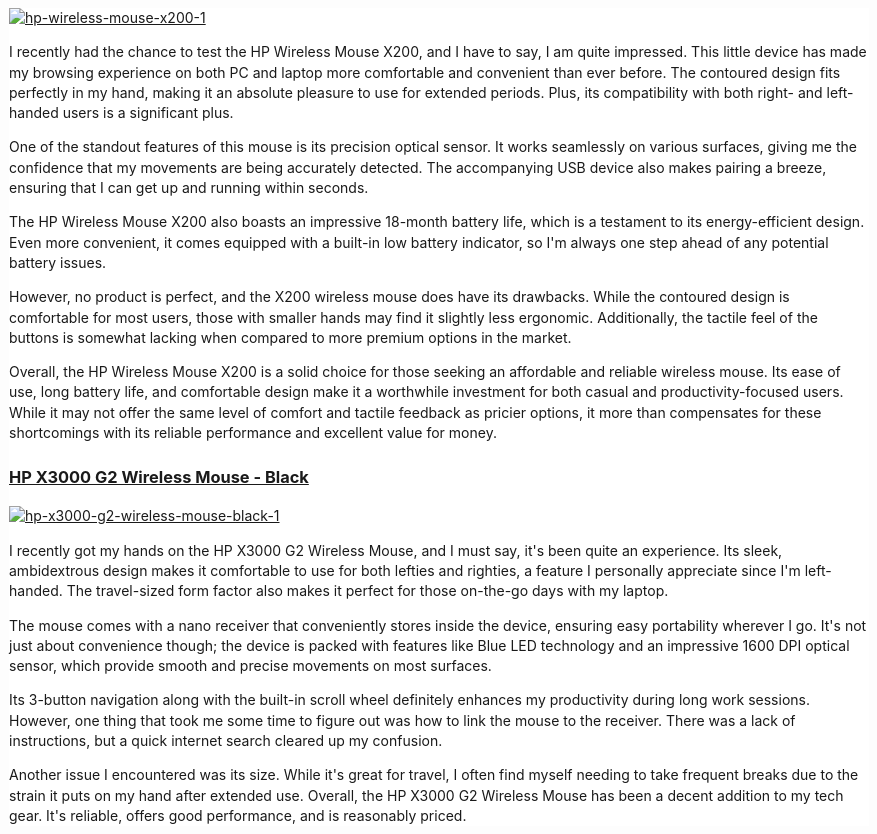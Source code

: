 <div class="image"><a href="https://serp.ly/@serpgames/amazon/hp-gaming-mouse?utm_source=serpgames&utm_medium=organic&utm_campaign=website"><img alt="hp-wireless-mouse-x200-1" src="https://imagedelivery.net/vy2bglCGN6hEeWOnSe2c7A/hp-wireless-mouse-x200-1/w=720,h=540,fit=pad,background=black"/></a></div>

I recently had the chance to test the HP Wireless Mouse X200, and I have to say, I am quite impressed. This little device has made my browsing experience on both PC and laptop more comfortable and convenient than ever before. The contoured design fits perfectly in my hand, making it an absolute pleasure to use for extended periods. Plus, its compatibility with both right- and left-handed users is a significant plus. 

One of the standout features of this mouse is its precision optical sensor. It works seamlessly on various surfaces, giving me the confidence that my movements are being accurately detected. The accompanying USB device also makes pairing a breeze, ensuring that I can get up and running within seconds. 

The HP Wireless Mouse X200 also boasts an impressive 18-month battery life, which is a testament to its energy-efficient design. Even more convenient, it comes equipped with a built-in low battery indicator, so I'm always one step ahead of any potential battery issues. 

However, no product is perfect, and the X200 wireless mouse does have its drawbacks. While the contoured design is comfortable for most users, those with smaller hands may find it slightly less ergonomic. Additionally, the tactile feel of the buttons is somewhat lacking when compared to more premium options in the market. 

Overall, the HP Wireless Mouse X200 is a solid choice for those seeking an affordable and reliable wireless mouse. Its ease of use, long battery life, and comfortable design make it a worthwhile investment for both casual and productivity-focused users. While it may not offer the same level of comfort and tactile feedback as pricier options, it more than compensates for these shortcomings with its reliable performance and excellent value for money. 


### [HP X3000 G2 Wireless Mouse - Black](https://serp.ly/@serpgames/amazon/hp-gaming-mouse?utm\_source=serpgames&utm\_medium=organic&utm\_campaign=website)

<div class="image"><a href="https://serp.ly/@serpgames/amazon/hp-gaming-mouse?utm_source=serpgames&utm_medium=organic&utm_campaign=website"><img alt="hp-x3000-g2-wireless-mouse-black-1" src="https://imagedelivery.net/vy2bglCGN6hEeWOnSe2c7A/hp-x3000-g2-wireless-mouse-black-1/w=720,h=540,fit=pad,background=black"/></a></div>

I recently got my hands on the HP X3000 G2 Wireless Mouse, and I must say, it's been quite an experience. Its sleek, ambidextrous design makes it comfortable to use for both lefties and righties, a feature I personally appreciate since I'm left-handed. The travel-sized form factor also makes it perfect for those on-the-go days with my laptop. 

The mouse comes with a nano receiver that conveniently stores inside the device, ensuring easy portability wherever I go. It's not just about convenience though; the device is packed with features like Blue LED technology and an impressive 1600 DPI optical sensor, which provide smooth and precise movements on most surfaces. 

Its 3-button navigation along with the built-in scroll wheel definitely enhances my productivity during long work sessions. However, one thing that took me some time to figure out was how to link the mouse to the receiver. There was a lack of instructions, but a quick internet search cleared up my confusion. 

Another issue I encountered was its size. While it's great for travel, I often find myself needing to take frequent breaks due to the strain it puts on my hand after extended use. Overall, the HP X3000 G2 Wireless Mouse has been a decent addition to my tech gear. It's reliable, offers good performance, and is reasonably priced. 
